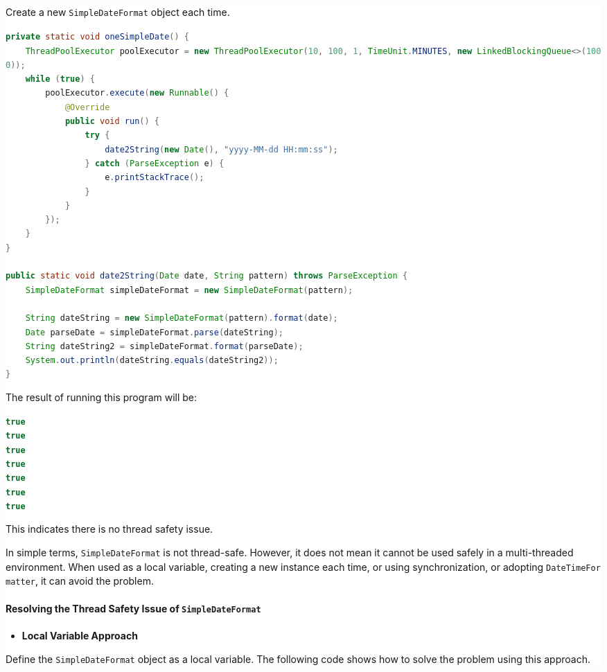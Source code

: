 Create a new `SimpleDateFormat` object each time.

```Java
private static void oneSimpleDate() {
    ThreadPoolExecutor poolExecutor = new ThreadPoolExecutor(10, 100, 1, TimeUnit.MINUTES, new LinkedBlockingQueue<>(1000));
    while (true) {
        poolExecutor.execute(new Runnable() {
            @Override
            public void run() {
                try {
                    date2String(new Date(), "yyyy-MM-dd HH:mm:ss");
                } catch (ParseException e) {
                    e.printStackTrace();
                }
            }
        });
    }
}

public static void date2String(Date date, String pattern) throws ParseException {
    SimpleDateFormat simpleDateFormat = new SimpleDateFormat(pattern);

    String dateString = new SimpleDateFormat(pattern).format(date);
    Date parseDate = simpleDateFormat.parse(dateString);
    String dateString2 = simpleDateFormat.format(parseDate);
    System.out.println(dateString.equals(dateString2));
}
```

The result of running this program will be:

```java
true
true
true
true
true
true
true
```

This indicates there is no thread safety issue.

In simple terms, `SimpleDateFormat` is not thread-safe. However, it does not mean it cannot be used safely in a multi-threaded environment. When used as a local variable, creating a new instance each time, or using synchronization, or adopting `DateTimeFormatter`, it can avoid the problem.

#### Resolving the Thread Safety Issue of `SimpleDateFormat`

* **Local Variable Approach**

Define the `SimpleDateFormat` object as a local variable. The following code shows how to solve the problem using this approach.
